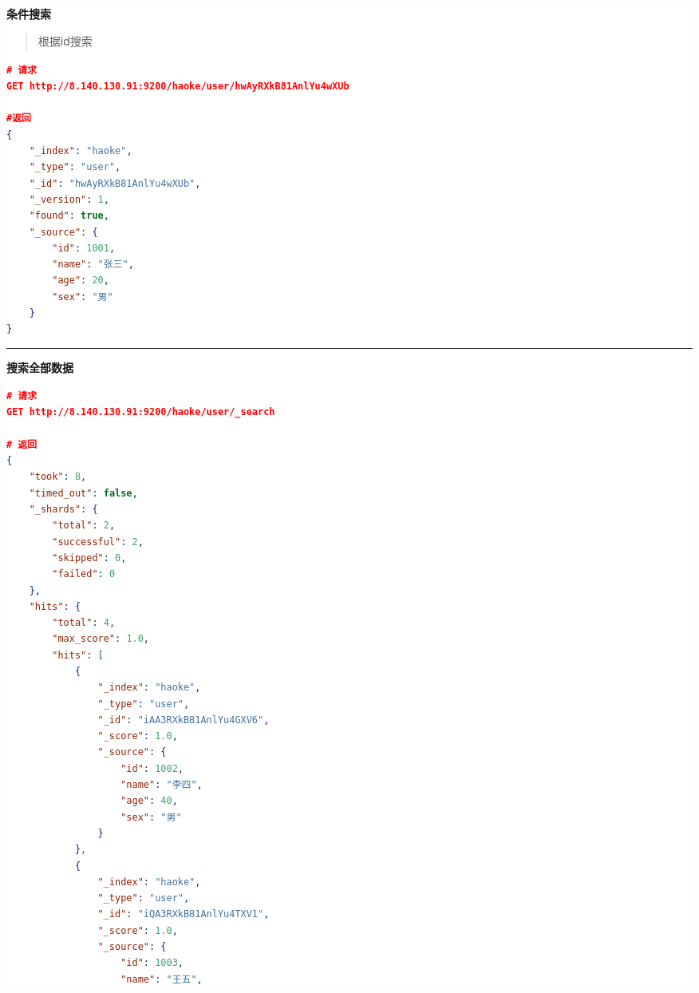 
**条件搜索**

>    根据id搜索

```json
# 请求
GET http://8.140.130.91:9200/haoke/user/hwAyRXkB81AnlYu4wXUb

#返回
{
    "_index": "haoke",
    "_type": "user",
    "_id": "hwAyRXkB81AnlYu4wXUb",
    "_version": 1,
    "found": true,
    "_source": {
        "id": 1001,
        "name": "张三",
        "age": 20,
        "sex": "男"
    }
}
```

---

**搜索全部数据**

```json
# 请求
GET http://8.140.130.91:9200/haoke/user/_search

# 返回
{
    "took": 8,
    "timed_out": false,
    "_shards": {
        "total": 2,
        "successful": 2,
        "skipped": 0,
        "failed": 0
    },
    "hits": {
        "total": 4,
        "max_score": 1.0,
        "hits": [
            {
                "_index": "haoke",
                "_type": "user",
                "_id": "iAA3RXkB81AnlYu4GXV6",
                "_score": 1.0,
                "_source": {
                    "id": 1002,
                    "name": "李四",
                    "age": 40,
                    "sex": "男"
                }
            },
            {
                "_index": "haoke",
                "_type": "user",
                "_id": "iQA3RXkB81AnlYu4TXV1",
                "_score": 1.0,
                "_source": {
                    "id": 1003,
                    "name": "王五",
```